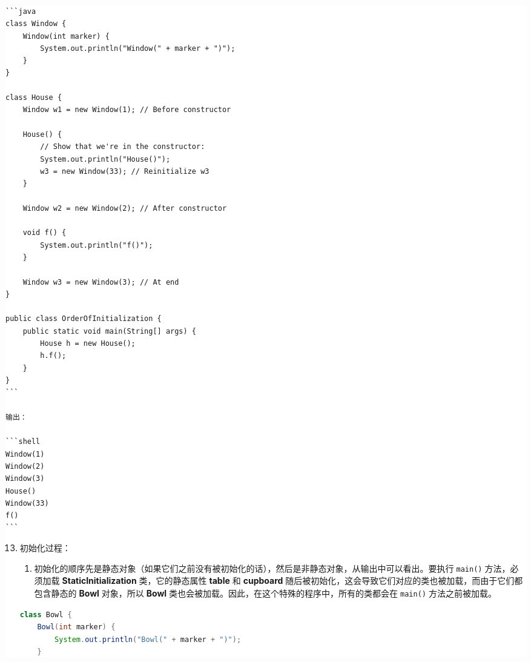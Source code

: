     ```java
    class Window {
        Window(int marker) {
            System.out.println("Window(" + marker + ")");
        }
    }
    
    class House {
        Window w1 = new Window(1); // Before constructor
    
        House() {
            // Show that we're in the constructor:
            System.out.println("House()");
            w3 = new Window(33); // Reinitialize w3
        }
    
        Window w2 = new Window(2); // After constructor
    
        void f() {
            System.out.println("f()");
        }
    
        Window w3 = new Window(3); // At end
    }
    
    public class OrderOfInitialization {
        public static void main(String[] args) {
    		House h = new House();
            h.f(); 
        }
    }
    ```

    输出：

    ```shell
    Window(1)
    Window(2)
    Window(3)
    House()
    Window(33)
    f()
    ```

13. 初始化过程：

    1. 初始化的顺序先是静态对象（如果它们之前没有被初始化的话），然后是非静态对象，从输出中可以看出。要执行 `main()` 方法，必须加载 **StaticInitialization** 类，它的静态属性 **table** 和 **cupboard** 随后被初始化，这会导致它们对应的类也被加载，而由于它们都包含静态的 **Bowl** 对象，所以 **Bowl** 类也会被加载。因此，在这个特殊的程序中，所有的类都会在 `main()` 方法之前被加载。

    ```java
    class Bowl {
        Bowl(int marker) {
            System.out.println("Bowl(" + marker + ")");
        }
    